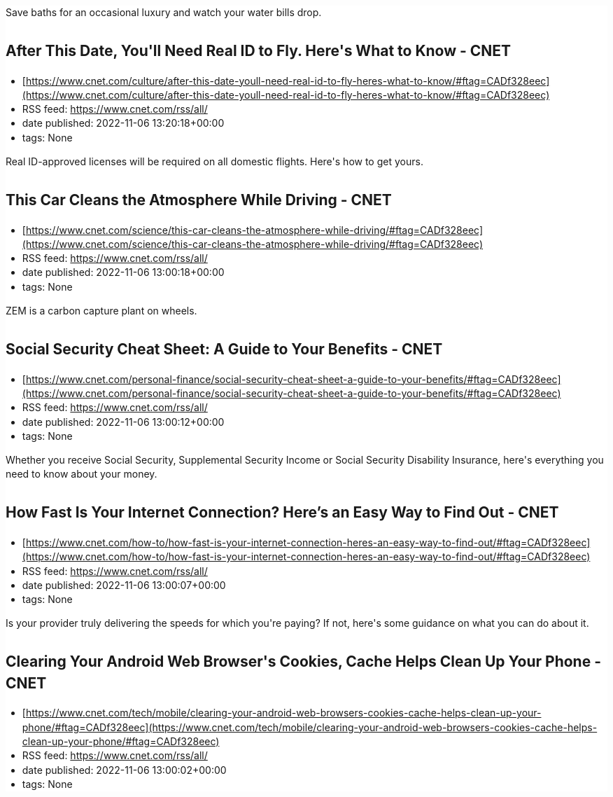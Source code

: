 Save baths for an occasional luxury and watch your water bills drop.

## After This Date, You'll Need Real ID to Fly. Here's What to Know     - CNET
 - [https://www.cnet.com/culture/after-this-date-youll-need-real-id-to-fly-heres-what-to-know/#ftag=CADf328eec](https://www.cnet.com/culture/after-this-date-youll-need-real-id-to-fly-heres-what-to-know/#ftag=CADf328eec)
 - RSS feed: https://www.cnet.com/rss/all/
 - date published: 2022-11-06 13:20:18+00:00
 - tags: None

Real ID-approved licenses will be required on all domestic flights. Here's how to get yours.

## This Car Cleans the Atmosphere While Driving     - CNET
 - [https://www.cnet.com/science/this-car-cleans-the-atmosphere-while-driving/#ftag=CADf328eec](https://www.cnet.com/science/this-car-cleans-the-atmosphere-while-driving/#ftag=CADf328eec)
 - RSS feed: https://www.cnet.com/rss/all/
 - date published: 2022-11-06 13:00:18+00:00
 - tags: None

ZEM is a carbon capture plant on wheels.

## Social Security Cheat Sheet: A Guide to Your Benefits     - CNET
 - [https://www.cnet.com/personal-finance/social-security-cheat-sheet-a-guide-to-your-benefits/#ftag=CADf328eec](https://www.cnet.com/personal-finance/social-security-cheat-sheet-a-guide-to-your-benefits/#ftag=CADf328eec)
 - RSS feed: https://www.cnet.com/rss/all/
 - date published: 2022-11-06 13:00:12+00:00
 - tags: None

Whether you receive Social Security, Supplemental Security Income or Social Security Disability Insurance, here's everything you need to know about your money.

## How Fast Is Your Internet Connection? Here’s an Easy Way to Find Out     - CNET
 - [https://www.cnet.com/how-to/how-fast-is-your-internet-connection-heres-an-easy-way-to-find-out/#ftag=CADf328eec](https://www.cnet.com/how-to/how-fast-is-your-internet-connection-heres-an-easy-way-to-find-out/#ftag=CADf328eec)
 - RSS feed: https://www.cnet.com/rss/all/
 - date published: 2022-11-06 13:00:07+00:00
 - tags: None

Is your provider truly delivering the speeds for which you're paying? If not, here's some guidance on what you can do about it.

## Clearing Your Android Web Browser's Cookies, Cache Helps Clean Up Your Phone     - CNET
 - [https://www.cnet.com/tech/mobile/clearing-your-android-web-browsers-cookies-cache-helps-clean-up-your-phone/#ftag=CADf328eec](https://www.cnet.com/tech/mobile/clearing-your-android-web-browsers-cookies-cache-helps-clean-up-your-phone/#ftag=CADf328eec)
 - RSS feed: https://www.cnet.com/rss/all/
 - date published: 2022-11-06 13:00:02+00:00
 - tags: None
